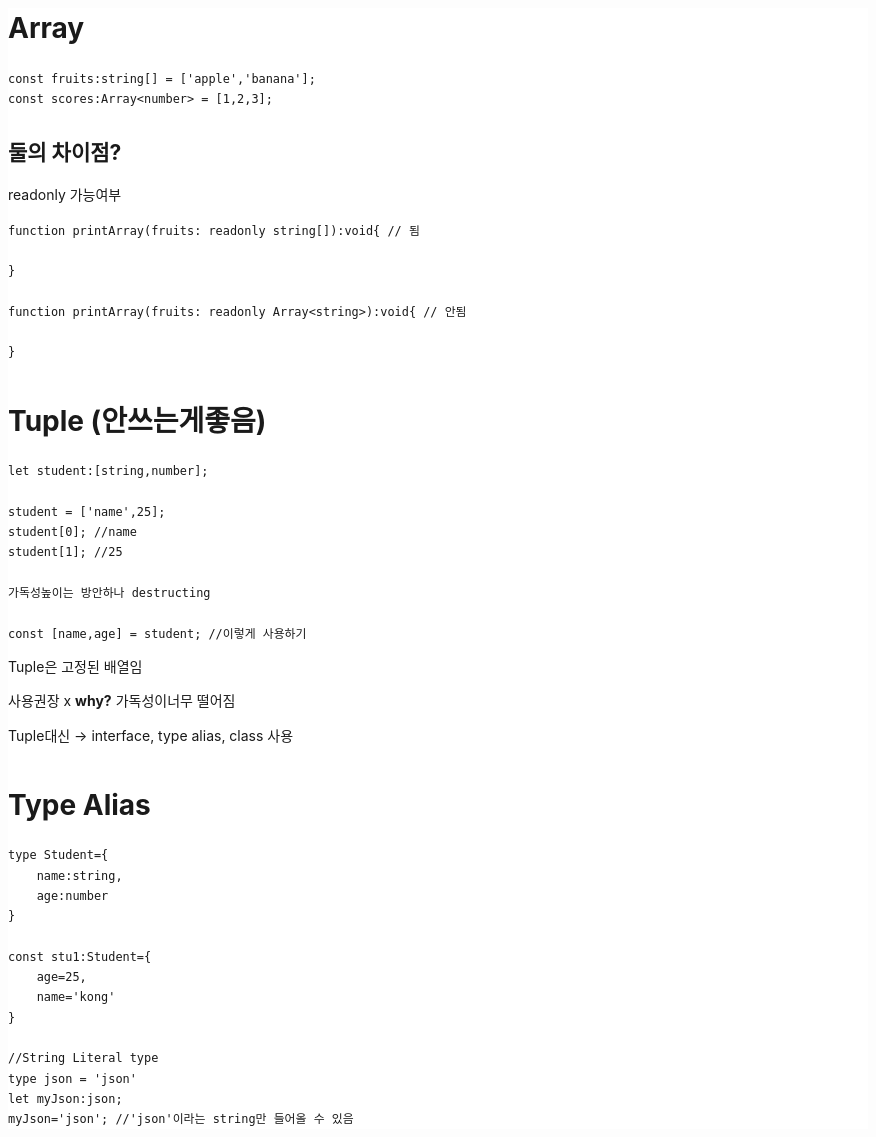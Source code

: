 # Array

```tsx
const fruits:string[] = ['apple','banana'];
const scores:Array<number> = [1,2,3];
```

## 둘의 차이점?

readonly 가능여부

```tsx
function printArray(fruits: readonly string[]):void{ // 됨

}

function printArray(fruits: readonly Array<string>):void{ // 안됨

}
```

# Tuple (안쓰는게좋음)

```tsx
let student:[string,number];

student = ['name',25];
student[0]; //name
student[1]; //25

가독성높이는 방안하나 destructing

const [name,age] = student; //이렇게 사용하기
```

Tuple은 고정된 배열임

사용권장 x **why?** 가독성이너무 떨어짐

Tuple대신 → interface, type alias, class 사용

# Type Alias

```tsx
type Student={
    name:string,
    age:number
}

const stu1:Student={
    age=25,
    name='kong'
}

//String Literal type
type json = 'json'
let myJson:json;
myJson='json'; //'json'이라는 string만 들어올 수 있음
```

